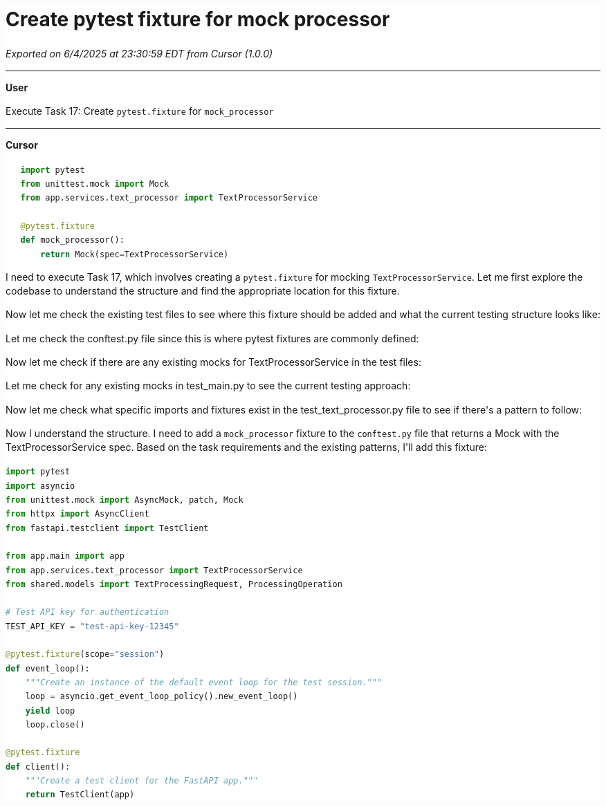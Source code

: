 # Create pytest fixture for mock processor
_Exported on 6/4/2025 at 23:30:59 EDT from Cursor (1.0.0)_

---

**User**

Execute Task 17: Create `pytest.fixture` for `mock_processor`

---

**Cursor**

```python
   import pytest
   from unittest.mock import Mock
   from app.services.text_processor import TextProcessorService

   @pytest.fixture
   def mock_processor():
       return Mock(spec=TextProcessorService)
```

I need to execute Task 17, which involves creating a `pytest.fixture` for mocking `TextProcessorService`. Let me first explore the codebase to understand the structure and find the appropriate location for this fixture.

Now let me check the existing test files to see where this fixture should be added and what the current testing structure looks like:

Let me check the conftest.py file since this is where pytest fixtures are commonly defined:

Now let me check if there are any existing mocks for TextProcessorService in the test files:

Let me check for any existing mocks in test_main.py to see the current testing approach:

Now let me check what specific imports and fixtures exist in the test_text_processor.py file to see if there's a pattern to follow:

Now I understand the structure. I need to add a `mock_processor` fixture to the `conftest.py` file that returns a Mock with the TextProcessorService spec. Based on the task requirements and the existing patterns, I'll add this fixture:

```python
import pytest
import asyncio
from unittest.mock import AsyncMock, patch, Mock
from httpx import AsyncClient
from fastapi.testclient import TestClient

from app.main import app
from app.services.text_processor import TextProcessorService
from shared.models import TextProcessingRequest, ProcessingOperation

# Test API key for authentication
TEST_API_KEY = "test-api-key-12345"

@pytest.fixture(scope="session")
def event_loop():
    """Create an instance of the default event loop for the test session."""
    loop = asyncio.get_event_loop_policy().new_event_loop()
    yield loop
    loop.close()

@pytest.fixture
def client():
    """Create a test client for the FastAPI app."""
    return TestClient(app)
```